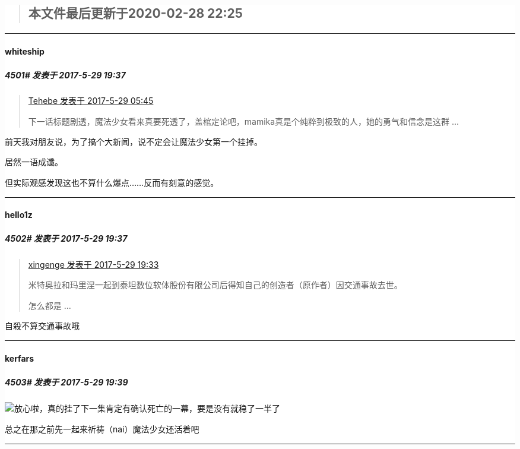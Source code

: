 > ## **本文件最后更新于2020-02-28 22:25** 



*****

####  whiteship  
##### 4501#       发表于 2017-5-29 19:37



<blockquote><a href="httphttps://bbs.saraba1st.com/2b/forum.php?mod=redirect&amp;goto=findpost&amp;pid=36094001&amp;ptid=1356195" target="_blank">Tehebe 发表于 2017-5-29 05:45</a>

下一话标题剧透，魔法少女看来真要死透了，盖棺定论吧，mamika真是个纯粹到极致的人，她的勇气和信念是这群 ...</blockquote>
前天我对朋友说，为了搞个大新闻，说不定会让魔法少女第一个挂掉。

居然一语成谶。


但实际观感发现这也不算什么爆点……反而有刻意的感觉。







*****

####  hello1z  
##### 4502#       发表于 2017-5-29 19:37



<blockquote><a href="httphttps://bbs.saraba1st.com/2b/forum.php?mod=redirect&amp;goto=findpost&amp;pid=36094504&amp;ptid=1356195" target="_blank">xingenge 发表于 2017-5-29 19:33</a>

米特奥拉和玛里涅一起到泰坦数位软体股份有限公司后得知自己的创造者（原作者）因交通事故去世。

怎么都是 ...</blockquote>
自殺不算交通事故哦







*****

####  kerfars  
##### 4503#       发表于 2017-5-29 19:39



<img src="https://static.saraba1st.com/image/smiley/face2017/037.png" referrerpolicy="no-referrer">放心啦，真的挂了下一集肯定有确认死亡的一幕，要是没有就稳了一半了

总之在那之前先一起来祈祷（nai）魔法少女还活着吧







*****
